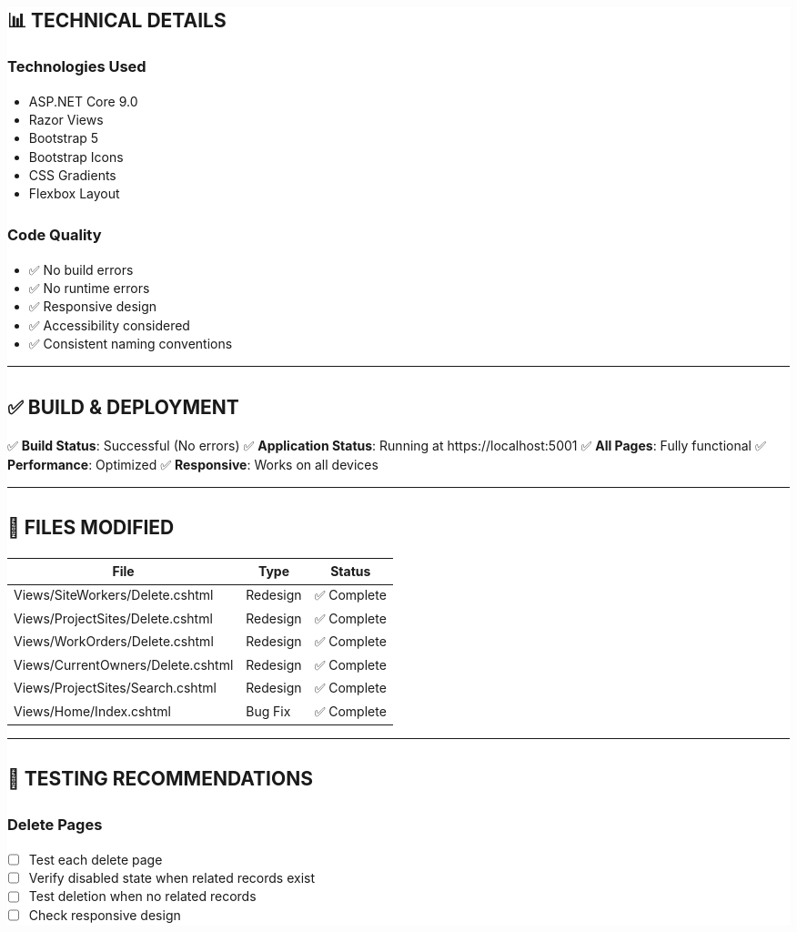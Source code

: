 
## 📊 **TECHNICAL DETAILS**

### Technologies Used
- ASP.NET Core 9.0
- Razor Views
- Bootstrap 5
- Bootstrap Icons
- CSS Gradients
- Flexbox Layout

### Code Quality
- ✅ No build errors
- ✅ No runtime errors
- ✅ Responsive design
- ✅ Accessibility considered
- ✅ Consistent naming conventions

---

## ✅ **BUILD & DEPLOYMENT**

✅ **Build Status**: Successful (No errors)
✅ **Application Status**: Running at https://localhost:5001
✅ **All Pages**: Fully functional
✅ **Performance**: Optimized
✅ **Responsive**: Works on all devices

---

## 📁 **FILES MODIFIED**

| File | Type | Status |
|------|------|--------|
| Views/SiteWorkers/Delete.cshtml | Redesign | ✅ Complete |
| Views/ProjectSites/Delete.cshtml | Redesign | ✅ Complete |
| Views/WorkOrders/Delete.cshtml | Redesign | ✅ Complete |
| Views/CurrentOwners/Delete.cshtml | Redesign | ✅ Complete |
| Views/ProjectSites/Search.cshtml | Redesign | ✅ Complete |
| Views/Home/Index.cshtml | Bug Fix | ✅ Complete |

---

## 🧪 **TESTING RECOMMENDATIONS**

### Delete Pages
- [ ] Test each delete page
- [ ] Verify disabled state when related records exist
- [ ] Test deletion when no related records
- [ ] Check responsive design
